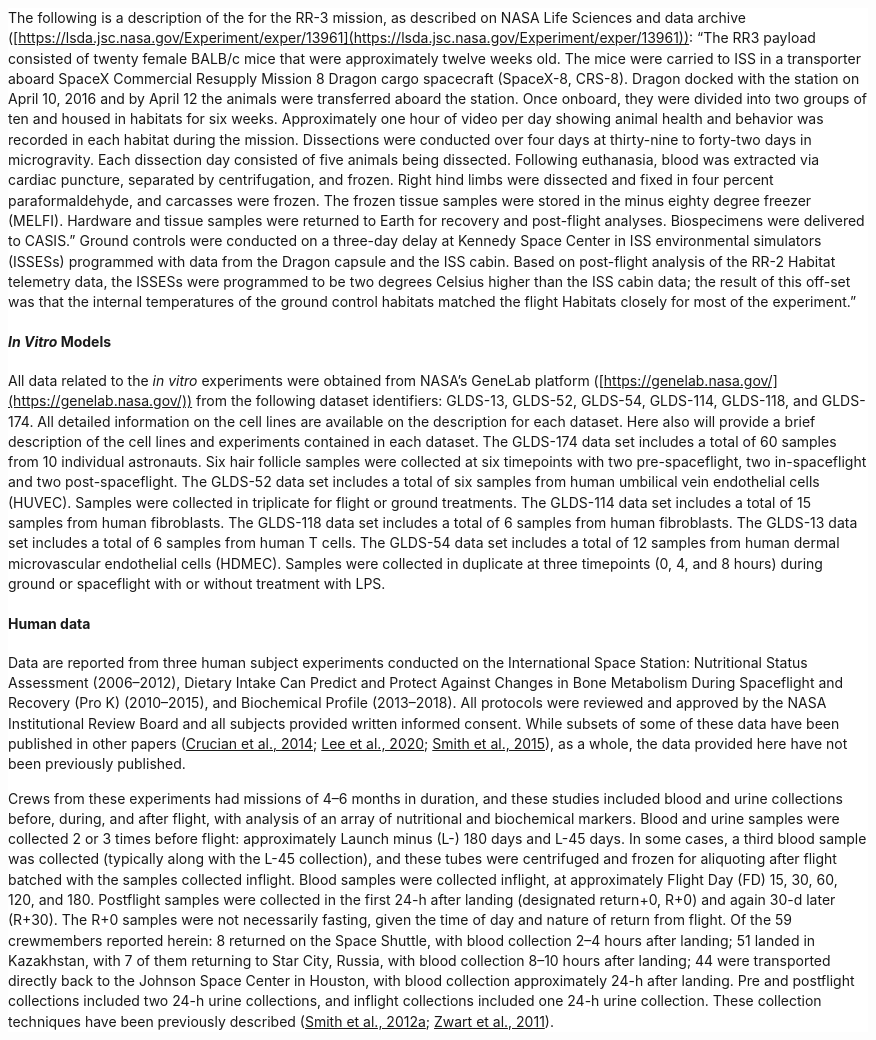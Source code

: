 The following is a description of the for the RR-3 mission, as described on NASA Life Sciences and data archive ([https://lsda.jsc.nasa.gov/Experiment/exper/13961](https://lsda.jsc.nasa.gov/Experiment/exper/13961)): “The RR3 payload consisted of twenty female BALB/c mice that were approximately twelve weeks old. The mice were carried to ISS in a transporter aboard SpaceX Commercial Resupply Mission 8 Dragon cargo spacecraft (SpaceX-8, CRS-8). Dragon docked with the station on April 10, 2016 and by April 12 the animals were transferred aboard the station. Once onboard, they were divided into two groups of ten and housed in habitats for six weeks. Approximately one hour of video per day showing animal health and behavior was recorded in each habitat during the mission. Dissections were conducted over four days at thirty-nine to forty-two days in microgravity. Each dissection day consisted of five animals being dissected. Following euthanasia, blood was extracted via cardiac puncture, separated by centrifugation, and frozen. Right hind limbs were dissected and fixed in four percent paraformaldehyde, and carcasses were frozen. The frozen tissue samples were stored in the minus eighty degree freezer (MELFI). Hardware and tissue samples were returned to Earth for recovery and post-flight analyses. Biospecimens were delivered to CASIS.” Ground controls were conducted on a three-day delay at Kennedy Space Center in ISS environmental simulators (ISSESs) programmed with data from the Dragon capsule and the ISS cabin. Based on post-flight analysis of the RR-2 Habitat telemetry data, the ISSESs were programmed to be two degrees Celsius higher than the ISS cabin data; the result of this off-set was that the internal temperatures of the ground control habitats matched the flight Habitats closely for most of the experiment.”

#### _In Vitro_ Models

All data related to the _in vitro_ experiments were obtained from NASA’s GeneLab platform ([https://genelab.nasa.gov/](https://genelab.nasa.gov/)) from the following dataset identifiers: GLDS-13, GLDS-52, GLDS-54, GLDS-114, GLDS-118, and GLDS-174. All detailed information on the cell lines are available on the description for each dataset. Here also will provide a brief description of the cell lines and experiments contained in each dataset. The GLDS-174 data set includes a total of 60 samples from 10 individual astronauts. Six hair follicle samples were collected at six timepoints with two pre-spaceflight, two in-spaceflight and two post-spaceflight. The GLDS-52 data set includes a total of six samples from human umbilical vein endothelial cells (HUVEC). Samples were collected in triplicate for flight or ground treatments. The GLDS-114 data set includes a total of 15 samples from human fibroblasts. The GLDS-118 data set includes a total of 6 samples from human fibroblasts. The GLDS-13 data set includes a total of 6 samples from human T cells. The GLDS-54 data set includes a total of 12 samples from human dermal microvascular endothelial cells (HDMEC). Samples were collected in duplicate at three timepoints (0, 4, and 8 hours) during ground or spaceflight with or without treatment with LPS.

#### Human data

Data are reported from three human subject experiments conducted on the International Space Station: Nutritional Status Assessment (2006–2012), Dietary Intake Can Predict and Protect Against Changes in Bone Metabolism During Spaceflight and Recovery (Pro K) (2010–2015), and Biochemical Profile (2013–2018). All protocols were reviewed and approved by the NASA Institutional Review Board and all subjects provided written informed consent. While subsets of some of these data have been published in other papers ([Crucian et al., 2014](#R32); [Lee et al., 2020](#R72); [Smith et al., 2015](#R115)), as a whole, the data provided here have not been previously published.

Crews from these experiments had missions of 4–6 months in duration, and these studies included blood and urine collections before, during, and after flight, with analysis of an array of nutritional and biochemical markers. Blood and urine samples were collected 2 or 3 times before flight: approximately Launch minus (L-) 180 days and L-45 days. In some cases, a third blood sample was collected (typically along with the L-45 collection), and these tubes were centrifuged and frozen for aliquoting after flight batched with the samples collected inflight. Blood samples were collected inflight, at approximately Flight Day (FD) 15, 30, 60, 120, and 180. Postflight samples were collected in the first 24-h after landing (designated return+0, R+0) and again 30-d later (R+30). The R+0 samples were not necessarily fasting, given the time of day and nature of return from flight. Of the 59 crewmembers reported herein: 8 returned on the Space Shuttle, with blood collection 2–4 hours after landing; 51 landed in Kazakhstan, with 7 of them returning to Star City, Russia, with blood collection 8–10 hours after landing; 44 were transported directly back to the Johnson Space Center in Houston, with blood collection approximately 24-h after landing. Pre and postflight collections included two 24-h urine collections, and inflight collections included one 24-h urine collection. These collection techniques have been previously described ([Smith et al., 2012a](#R116); [Zwart et al., 2011](#R145)).
